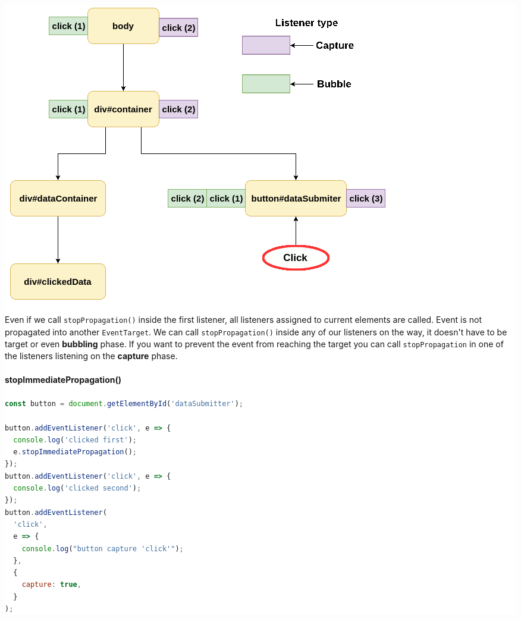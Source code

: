 ![Object](./stop-propagation.gif)

Even if we call `stopPropagation()` inside the first listener, all listeners assigned to current elements are called. Event is not propagated into another `EventTarget`. We can call `stopPropagation()` inside any of our listeners on the way, it doesn't have to be target or even **bubbling** phase. If you want to prevent the event from reaching the target you can call `stopPropagation` in one of the listeners listening on the **capture** phase.

#### stopImmediatePropagation()

```javascript
const button = document.getElementById('dataSubmitter');

button.addEventListener('click', e => {
  console.log('clicked first');
  e.stopImmediatePropagation();
});
button.addEventListener('click', e => {
  console.log('clicked second');
});
button.addEventListener(
  'click',
  e => {
    console.log("button capture 'click'");
  },
  {
    capture: true,
  }
);
```
